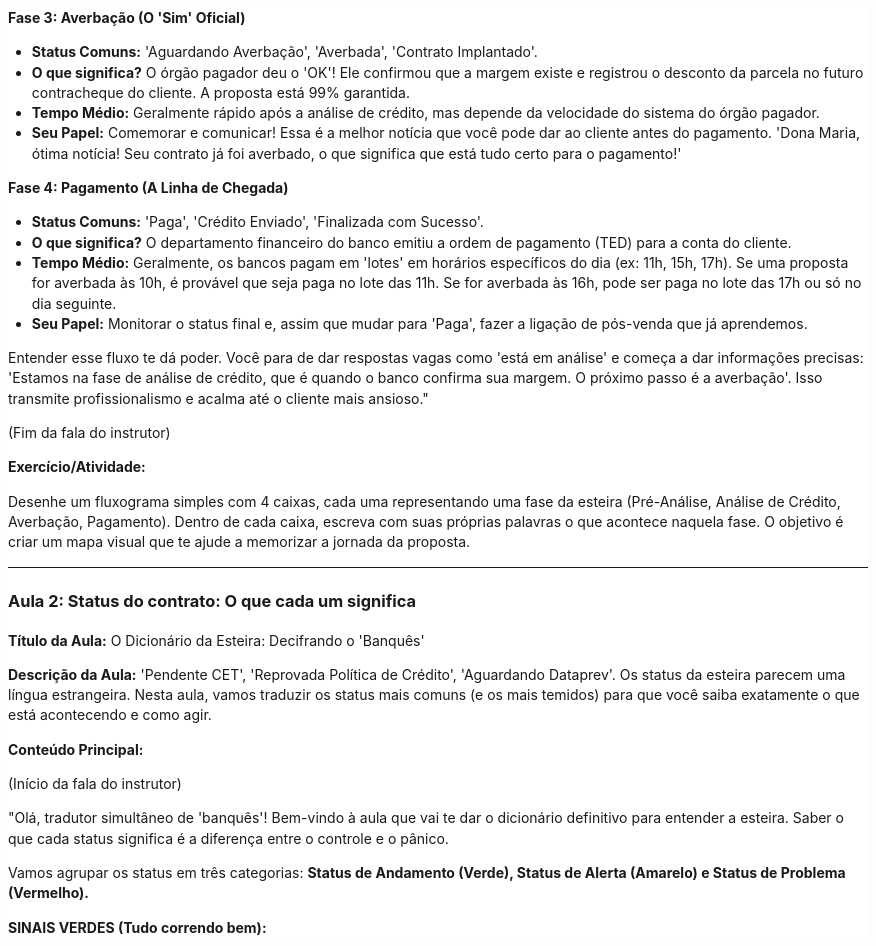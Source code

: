 **Fase 3: Averbação (O 'Sim' Oficial)**

*   **Status Comuns:** 'Aguardando Averbação', 'Averbada', 'Contrato Implantado'.
*   **O que significa?** O órgão pagador deu o 'OK'! Ele confirmou que a margem existe e registrou o desconto da parcela no futuro contracheque do cliente. A proposta está 99% garantida.
*   **Tempo Médio:** Geralmente rápido após a análise de crédito, mas depende da velocidade do sistema do órgão pagador.
*   **Seu Papel:** Comemorar e comunicar! Essa é a melhor notícia que você pode dar ao cliente antes do pagamento. 'Dona Maria, ótima notícia! Seu contrato já foi averbado, o que significa que está tudo certo para o pagamento!'

**Fase 4: Pagamento (A Linha de Chegada)**

*   **Status Comuns:** 'Paga', 'Crédito Enviado', 'Finalizada com Sucesso'.
*   **O que significa?** O departamento financeiro do banco emitiu a ordem de pagamento (TED) para a conta do cliente.
*   **Tempo Médio:** Geralmente, os bancos pagam em 'lotes' em horários específicos do dia (ex: 11h, 15h, 17h). Se uma proposta for averbada às 10h, é provável que seja paga no lote das 11h. Se for averbada às 16h, pode ser paga no lote das 17h ou só no dia seguinte.
*   **Seu Papel:** Monitorar o status final e, assim que mudar para 'Paga', fazer a ligação de pós-venda que já aprendemos.

Entender esse fluxo te dá poder. Você para de dar respostas vagas como 'está em análise' e começa a dar informações precisas: 'Estamos na fase de análise de crédito, que é quando o banco confirma sua margem. O próximo passo é a averbação'. Isso transmite profissionalismo e acalma até o cliente mais ansioso."

(Fim da fala do instrutor)

**Exercício/Atividade:**

Desenhe um fluxograma simples com 4 caixas, cada uma representando uma fase da esteira (Pré-Análise, Análise de Crédito, Averbação, Pagamento). Dentro de cada caixa, escreva com suas próprias palavras o que acontece naquela fase. O objetivo é criar um mapa visual que te ajude a memorizar a jornada da proposta.

---

### Aula 2: Status do contrato: O que cada um significa

**Título da Aula:** O Dicionário da Esteira: Decifrando o 'Banquês'

**Descrição da Aula:** 'Pendente CET', 'Reprovada Política de Crédito', 'Aguardando Dataprev'. Os status da esteira parecem uma língua estrangeira. Nesta aula, vamos traduzir os status mais comuns (e os mais temidos) para que você saiba exatamente o que está acontecendo e como agir.

**Conteúdo Principal:**

(Início da fala do instrutor)

"Olá, tradutor simultâneo de 'banquês'! Bem-vindo à aula que vai te dar o dicionário definitivo para entender a esteira. Saber o que cada status significa é a diferença entre o controle e o pânico.

Vamos agrupar os status em três categorias: **Status de Andamento (Verde), Status de Alerta (Amarelo) e Status de Problema (Vermelho).**

**SINAIS VERDES (Tudo correndo bem):**
